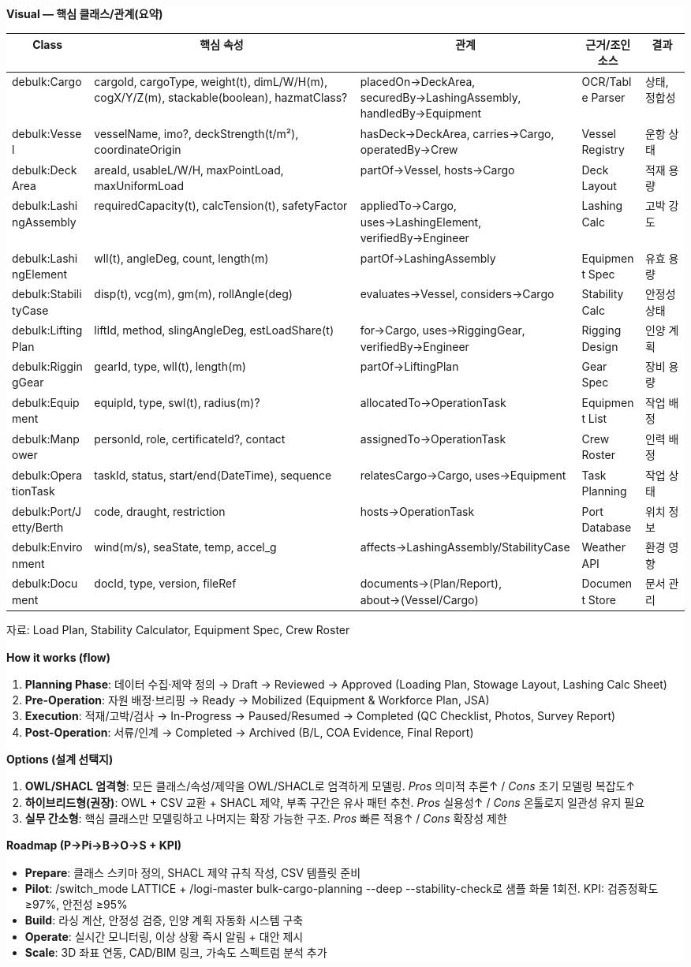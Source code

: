 **Visual — 핵심 클래스/관계(요약)**

| Class | 핵심 속성 | 관계 | 근거/조인 소스 | 결과 |
|-------|-----------|------|----------------|------|
| debulk:Cargo | cargoId, cargoType, weight(t), dimL/W/H(m), cogX/Y/Z(m), stackable(boolean), hazmatClass? | placedOn→DeckArea, securedBy→LashingAssembly, handledBy→Equipment | OCR/Table Parser | 상태, 정합성 |
| debulk:Vessel | vesselName, imo?, deckStrength(t/m²), coordinateOrigin | hasDeck→DeckArea, carries→Cargo, operatedBy→Crew | Vessel Registry | 운항 상태 |
| debulk:DeckArea | areaId, usableL/W/H, maxPointLoad, maxUniformLoad | partOf→Vessel, hosts→Cargo | Deck Layout | 적재 용량 |
| debulk:LashingAssembly | requiredCapacity(t), calcTension(t), safetyFactor | appliedTo→Cargo, uses→LashingElement, verifiedBy→Engineer | Lashing Calc | 고박 강도 |
| debulk:LashingElement | wll(t), angleDeg, count, length(m) | partOf→LashingAssembly | Equipment Spec | 유효 용량 |
| debulk:StabilityCase | disp(t), vcg(m), gm(m), rollAngle(deg) | evaluates→Vessel, considers→Cargo | Stability Calc | 안정성 상태 |
| debulk:LiftingPlan | liftId, method, slingAngleDeg, estLoadShare(t) | for→Cargo, uses→RiggingGear, verifiedBy→Engineer | Rigging Design | 인양 계획 |
| debulk:RiggingGear | gearId, type, wll(t), length(m) | partOf→LiftingPlan | Gear Spec | 장비 용량 |
| debulk:Equipment | equipId, type, swl(t), radius(m)? | allocatedTo→OperationTask | Equipment List | 작업 배정 |
| debulk:Manpower | personId, role, certificateId?, contact | assignedTo→OperationTask | Crew Roster | 인력 배정 |
| debulk:OperationTask | taskId, status, start/end(DateTime), sequence | relatesCargo→Cargo, uses→Equipment | Task Planning | 작업 상태 |
| debulk:Port/Jetty/Berth | code, draught, restriction | hosts→OperationTask | Port Database | 위치 정보 |
| debulk:Environment | wind(m/s), seaState, temp, accel_g | affects→LashingAssembly/StabilityCase | Weather API | 환경 영향 |
| debulk:Document | docId, type, version, fileRef | documents→(Plan/Report), about→(Vessel/Cargo) | Document Store | 문서 관리 |

자료: Load Plan, Stability Calculator, Equipment Spec, Crew Roster

**How it works (flow)**

1. **Planning Phase**: 데이터 수집·제약 정의 → Draft → Reviewed → Approved (Loading Plan, Stowage Layout, Lashing Calc Sheet)
2. **Pre-Operation**: 자원 배정·브리핑 → Ready → Mobilized (Equipment & Workforce Plan, JSA)
3. **Execution**: 적재/고박/검사 → In-Progress → Paused/Resumed → Completed (QC Checklist, Photos, Survey Report)
4. **Post-Operation**: 서류/인계 → Completed → Archived (B/L, COA Evidence, Final Report)

**Options (설계 선택지)**

1. **OWL/SHACL 엄격형**: 모든 클래스/속성/제약을 OWL/SHACL로 엄격하게 모델링. *Pros* 의미적 추론↑ / *Cons* 초기 모델링 복잡도↑
2. **하이브리드형(권장)**: OWL + CSV 교환 + SHACL 제약, 부족 구간은 유사 패턴 추천. *Pros* 실용성↑ / *Cons* 온톨로지 일관성 유지 필요
3. **실무 간소형**: 핵심 클래스만 모델링하고 나머지는 확장 가능한 구조. *Pros* 빠른 적용↑ / *Cons* 확장성 제한

**Roadmap (P→Pi→B→O→S + KPI)**

- **Prepare**: 클래스 스키마 정의, SHACL 제약 규칙 작성, CSV 템플릿 준비
- **Pilot**: /switch_mode LATTICE + /logi-master bulk-cargo-planning --deep --stability-check로 샘플 화물 1회전. KPI: 검증정확도 ≥97%, 안전성 ≥95%
- **Build**: 라싱 계산, 안정성 검증, 인양 계획 자동화 시스템 구축
- **Operate**: 실시간 모니터링, 이상 상황 즉시 알림 + 대안 제시
- **Scale**: 3D 좌표 연동, CAD/BIM 링크, 가속도 스펙트럼 분석 추가
